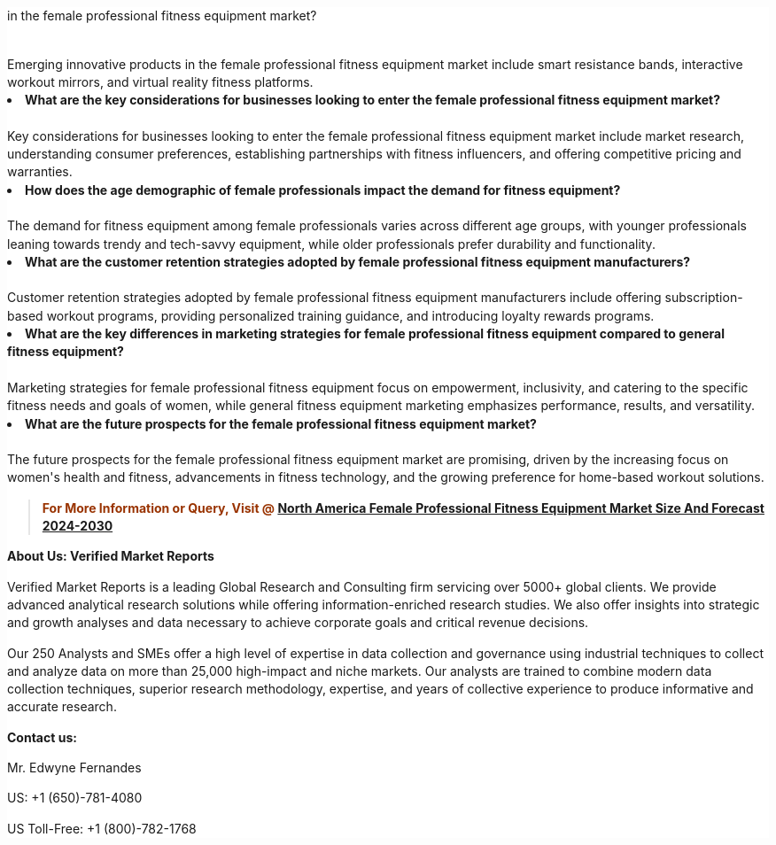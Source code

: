 in the female professional fitness equipment market?</div><div></strong><br> Emerging innovative products in the female professional fitness equipment market include smart resistance bands, interactive workout mirrors, and virtual reality fitness platforms.</li> <li><strong>What are the key considerations for businesses looking to enter the female professional fitness equipment market?</div><div></strong><br> Key considerations for businesses looking to enter the female professional fitness equipment market include market research, understanding consumer preferences, establishing partnerships with fitness influencers, and offering competitive pricing and warranties.</li> <li><strong>How does the age demographic of female professionals impact the demand for fitness equipment?</div><div></strong><br> The demand for fitness equipment among female professionals varies across different age groups, with younger professionals leaning towards trendy and tech-savvy equipment, while older professionals prefer durability and functionality.</li> <li><strong>What are the customer retention strategies adopted by female professional fitness equipment manufacturers?</div><div></strong><br> Customer retention strategies adopted by female professional fitness equipment manufacturers include offering subscription-based workout programs, providing personalized training guidance, and introducing loyalty rewards programs.</li> <li><strong>What are the key differences in marketing strategies for female professional fitness equipment compared to general fitness equipment?</div><div></strong><br> Marketing strategies for female professional fitness equipment focus on empowerment, inclusivity, and catering to the specific fitness needs and goals of women, while general fitness equipment marketing emphasizes performance, results, and versatility.</li> <li><strong>What are the future prospects for the female professional fitness equipment market?</div><div></strong><br> The future prospects for the female professional fitness equipment market are promising, driven by the increasing focus on women's health and fitness, advancements in fitness technology, and the growing preference for home-based workout solutions.</li> </ol></body></html></p><blockquote><p><span style="color: #993300;"><strong>For More Information or Query, Visit @ <a href="https://www.verifiedmarketreports.com/product/female-professional-fitness-equipment-market/">North America Female Professional Fitness Equipment Market Size And Forecast 2024-2030</a></strong></span></p></blockquote><p><strong>About Us: Verified Market Reports</strong></p><p>Verified Market Reports is a leading Global Research and Consulting firm servicing over 5000+ global clients. We provide advanced analytical research solutions while offering information-enriched research studies. We also offer insights into strategic and growth analyses and data necessary to achieve corporate goals and critical revenue decisions.</p><p>Our 250 Analysts and SMEs offer a high level of expertise in data collection and governance using industrial techniques to collect and analyze data on more than 25,000 high-impact and niche markets. Our analysts are trained to combine modern data collection techniques, superior research methodology, expertise, and years of collective experience to produce informative and accurate research.</p><p><strong>Contact us:</strong></p><p>Mr. Edwyne Fernandes</p><p>US: +1 (650)-781-4080</p><p>US Toll-Free: +1 (800)-782-1768</p>
